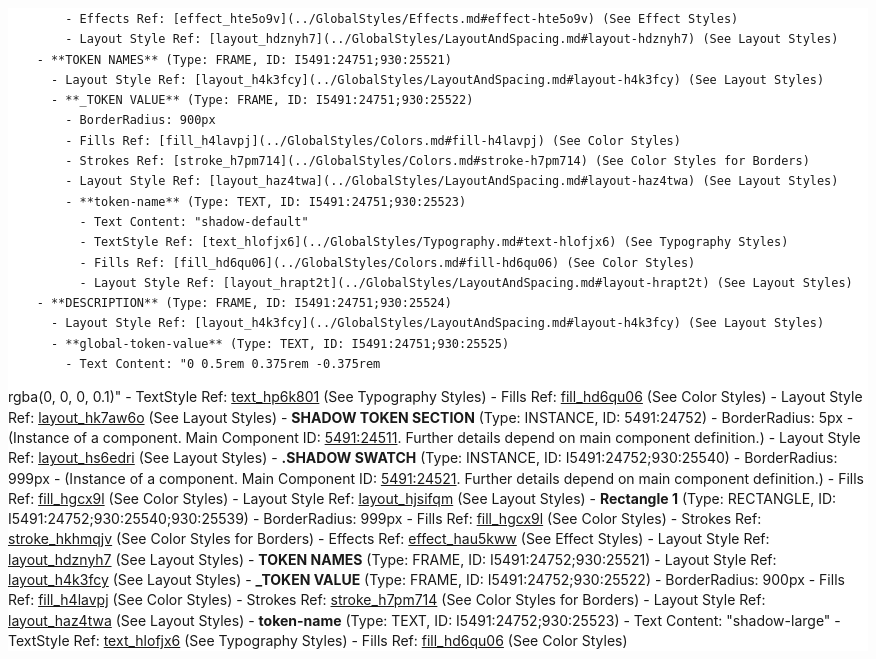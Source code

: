             - Effects Ref: [effect_hte5o9v](../GlobalStyles/Effects.md#effect-hte5o9v) (See Effect Styles)
            - Layout Style Ref: [layout_hdznyh7](../GlobalStyles/LayoutAndSpacing.md#layout-hdznyh7) (See Layout Styles)
        - **TOKEN NAMES** (Type: FRAME, ID: I5491:24751;930:25521)
          - Layout Style Ref: [layout_h4k3fcy](../GlobalStyles/LayoutAndSpacing.md#layout-h4k3fcy) (See Layout Styles)
          - **_TOKEN VALUE** (Type: FRAME, ID: I5491:24751;930:25522)
            - BorderRadius: 900px
            - Fills Ref: [fill_h4lavpj](../GlobalStyles/Colors.md#fill-h4lavpj) (See Color Styles)
            - Strokes Ref: [stroke_h7pm714](../GlobalStyles/Colors.md#stroke-h7pm714) (See Color Styles for Borders)
            - Layout Style Ref: [layout_haz4twa](../GlobalStyles/LayoutAndSpacing.md#layout-haz4twa) (See Layout Styles)
            - **token-name** (Type: TEXT, ID: I5491:24751;930:25523)
              - Text Content: "shadow-default"
              - TextStyle Ref: [text_hlofjx6](../GlobalStyles/Typography.md#text-hlofjx6) (See Typography Styles)
              - Fills Ref: [fill_hd6qu06](../GlobalStyles/Colors.md#fill-hd6qu06) (See Color Styles)
              - Layout Style Ref: [layout_hrapt2t](../GlobalStyles/LayoutAndSpacing.md#layout-hrapt2t) (See Layout Styles)
        - **DESCRIPTION** (Type: FRAME, ID: I5491:24751;930:25524)
          - Layout Style Ref: [layout_h4k3fcy](../GlobalStyles/LayoutAndSpacing.md#layout-h4k3fcy) (See Layout Styles)
          - **global-token-value** (Type: TEXT, ID: I5491:24751;930:25525)
            - Text Content: "0 0.5rem 0.375rem -0.375rem 
rgba(0, 0, 0, 0.1)"
            - TextStyle Ref: [text_hp6k801](../GlobalStyles/Typography.md#text-hp6k801) (See Typography Styles)
            - Fills Ref: [fill_hd6qu06](../GlobalStyles/Colors.md#fill-hd6qu06) (See Color Styles)
            - Layout Style Ref: [layout_hk7aw6o](../GlobalStyles/LayoutAndSpacing.md#layout-hk7aw6o) (See Layout Styles)
      - **SHADOW TOKEN SECTION** (Type: INSTANCE, ID: 5491:24752)
        - BorderRadius: 5px
        - (Instance of a component. Main Component ID: [5491:24511](../UnknownPage.md#component-UnknownPage-5491:24511). Further details depend on main component definition.)
        - Layout Style Ref: [layout_hs6edri](../GlobalStyles/LayoutAndSpacing.md#layout-hs6edri) (See Layout Styles)
        - **.SHADOW SWATCH** (Type: INSTANCE, ID: I5491:24752;930:25540)
          - BorderRadius: 999px
          - (Instance of a component. Main Component ID: [5491:24521](../UnknownPage.md#component-UnknownPage-5491:24521). Further details depend on main component definition.)
          - Fills Ref: [fill_hgcx9l](../GlobalStyles/Colors.md#fill-hgcx9l) (See Color Styles)
          - Layout Style Ref: [layout_hjsifqm](../GlobalStyles/LayoutAndSpacing.md#layout-hjsifqm) (See Layout Styles)
          - **Rectangle 1** (Type: RECTANGLE, ID: I5491:24752;930:25540;930:25539)
            - BorderRadius: 999px
            - Fills Ref: [fill_hgcx9l](../GlobalStyles/Colors.md#fill-hgcx9l) (See Color Styles)
            - Strokes Ref: [stroke_hkhmqjv](../GlobalStyles/Colors.md#stroke-hkhmqjv) (See Color Styles for Borders)
            - Effects Ref: [effect_hau5kww](../GlobalStyles/Effects.md#effect-hau5kww) (See Effect Styles)
            - Layout Style Ref: [layout_hdznyh7](../GlobalStyles/LayoutAndSpacing.md#layout-hdznyh7) (See Layout Styles)
        - **TOKEN NAMES** (Type: FRAME, ID: I5491:24752;930:25521)
          - Layout Style Ref: [layout_h4k3fcy](../GlobalStyles/LayoutAndSpacing.md#layout-h4k3fcy) (See Layout Styles)
          - **_TOKEN VALUE** (Type: FRAME, ID: I5491:24752;930:25522)
            - BorderRadius: 900px
            - Fills Ref: [fill_h4lavpj](../GlobalStyles/Colors.md#fill-h4lavpj) (See Color Styles)
            - Strokes Ref: [stroke_h7pm714](../GlobalStyles/Colors.md#stroke-h7pm714) (See Color Styles for Borders)
            - Layout Style Ref: [layout_haz4twa](../GlobalStyles/LayoutAndSpacing.md#layout-haz4twa) (See Layout Styles)
            - **token-name** (Type: TEXT, ID: I5491:24752;930:25523)
              - Text Content: "shadow-large"
              - TextStyle Ref: [text_hlofjx6](../GlobalStyles/Typography.md#text-hlofjx6) (See Typography Styles)
              - Fills Ref: [fill_hd6qu06](../GlobalStyles/Colors.md#fill-hd6qu06) (See Color Styles)